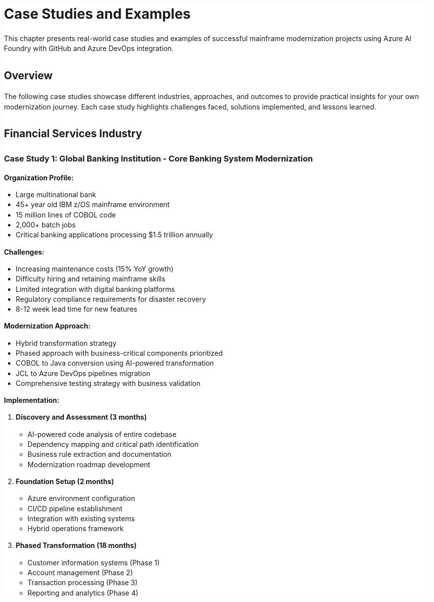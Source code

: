 # Case Studies and Examples

This chapter presents real-world case studies and examples of successful mainframe modernization projects using Azure AI Foundry with GitHub and Azure DevOps integration.

## Overview

The following case studies showcase different industries, approaches, and outcomes to provide practical insights for your own modernization journey. Each case study highlights challenges faced, solutions implemented, and lessons learned.

## Financial Services Industry

### Case Study 1: Global Banking Institution - Core Banking System Modernization

**Organization Profile:**
- Large multinational bank
- 45+ year old IBM z/OS mainframe environment 
- 15 million lines of COBOL code
- 2,000+ batch jobs
- Critical banking applications processing $1.5 trillion annually

**Challenges:**
- Increasing maintenance costs (15% YoY growth)
- Difficulty hiring and retaining mainframe skills
- Limited integration with digital banking platforms
- Regulatory compliance requirements for disaster recovery
- 8-12 week lead time for new features

**Modernization Approach:**
- Hybrid transformation strategy
- Phased approach with business-critical components prioritized
- COBOL to Java conversion using AI-powered transformation
- JCL to Azure DevOps pipelines migration
- Comprehensive testing strategy with business validation

**Implementation:**
1. **Discovery and Assessment (3 months)**
   - AI-powered code analysis of entire codebase
   - Dependency mapping and critical path identification
   - Business rule extraction and documentation
   - Modernization roadmap development

2. **Foundation Setup (2 months)**
   - Azure environment configuration
   - CI/CD pipeline establishment
   - Integration with existing systems
   - Hybrid operations framework

3. **Phased Transformation (18 months)**
   - Customer information systems (Phase 1)
   - Account management (Phase 2)
   - Transaction processing (Phase 3)
   - Reporting and analytics (Phase 4)
